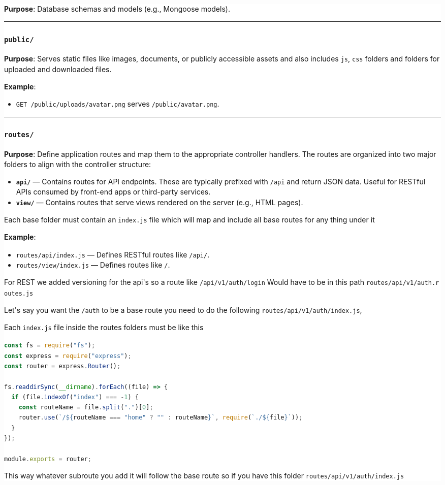 **Purpose**: Database schemas and models (e.g., Mongoose models).

---

### `public/`

**Purpose**: Serves static files like images, documents, or publicly accessible assets and also includes `js`, `css` folders and folders for uploaded and downloaded files.

**Example**:

- `GET /public/uploads/avatar.png` serves `/public/avatar.png`.

---

### `routes/`

**Purpose**: Define application routes and map them to the appropriate controller handlers. The routes are organized into two major folders to align with the controller structure:

- **`api/`** — Contains routes for API endpoints. These are typically prefixed with `/api` and return JSON data. Useful for RESTful APIs consumed by front-end apps or third-party services.
- **`view/`** — Contains routes that serve views rendered on the server (e.g., HTML pages).

Each base folder must contain an `index.js` file which will map and include all base routes for any thing under it

**Example**:

- `routes/api/index.js` — Defines RESTful routes like `/api/`.
- `routes/view/index.js` — Defines routes like `/`.

For REST we added versioning for the api's so a route like `/api/v1/auth/login`
Would have to be in this path `routes/api/v1/auth.routes.js`

Let's say you want the `/auth` to be a base route you need to do the following
`routes/api/v1/auth/index.js`,

Each `index.js` file inside the routes folders must be like this

```js
const fs = require("fs");
const express = require("express");
const router = express.Router();

fs.readdirSync(__dirname).forEach((file) => {
  if (file.indexOf("index") === -1) {
    const routeName = file.split(".")[0];
    router.use(`/${routeName === "home" ? "" : routeName}`, require(`./${file}`));
  }
});

module.exports = router;
```

This way whatever subroute you add it will follow the base route
so if you have this folder
`routes/api/v1/auth/index.js`
